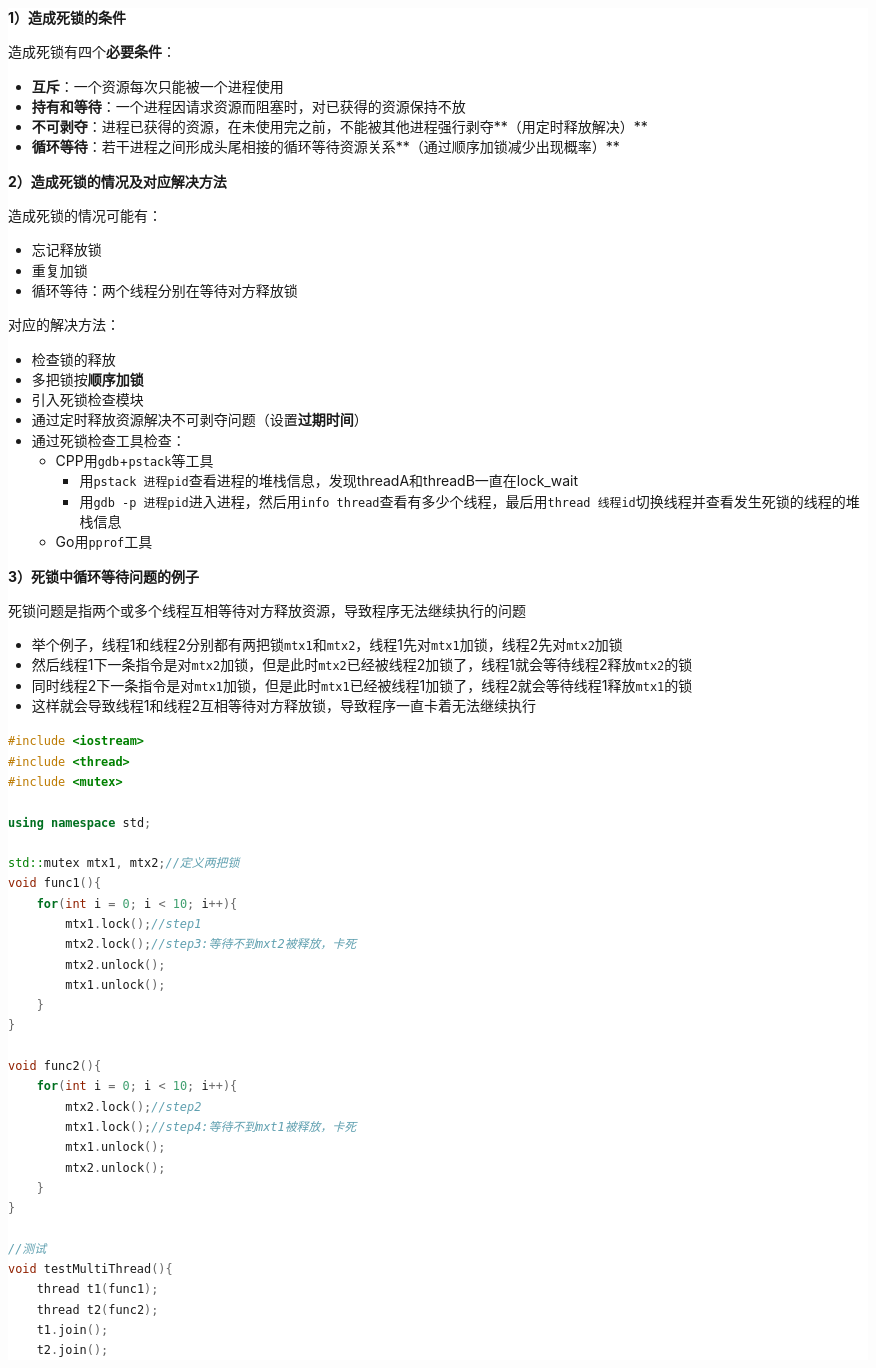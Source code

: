 **1）造成死锁的条件**

造成死锁有四个**必要条件**：
- **互斥**：一个资源每次只能被一个进程使用
- **持有和等待**：一个进程因请求资源而阻塞时，对已获得的资源保持不放
- **不可剥夺**：进程已获得的资源，在未使用完之前，不能被其他进程强行剥夺**（用定时释放解决）**
- **循环等待**：若干进程之间形成头尾相接的循环等待资源关系**（通过顺序加锁减少出现概率）**

**2）造成死锁的情况及对应解决方法**

造成死锁的情况可能有：
- 忘记释放锁
- 重复加锁
- 循环等待：两个线程分别在等待对方释放锁

对应的解决方法：
- 检查锁的释放
- 多把锁按**顺序加锁**
- 引入死锁检查模块
- 通过定时释放资源解决不可剥夺问题（设置**过期时间**）
- 通过死锁检查工具检查：
  - CPP用`gdb`+`pstack`等工具
    - 用`pstack 进程pid`查看进程的堆栈信息，发现threadA和threadB一直在lock_wait
    - 用`gdb -p 进程pid`进入进程，然后用`info thread`查看有多少个线程，最后用`thread 线程id`切换线程并查看发生死锁的线程的堆栈信息
  - Go用`pprof`工具

**3）死锁中循环等待问题的例子**

死锁问题是指两个或多个线程互相等待对方释放资源，导致程序无法继续执行的问题

- 举个例子，线程1和线程2分别都有两把锁`mtx1`和`mtx2`，线程1先对`mtx1`加锁，线程2先对`mtx2`加锁
- 然后线程1下一条指令是对`mtx2`加锁，但是此时`mtx2`已经被线程2加锁了，线程1就会等待线程2释放`mtx2`的锁
- 同时线程2下一条指令是对`mtx1`加锁，但是此时`mtx1`已经被线程1加锁了，线程2就会等待线程1释放`mtx1`的锁
- 这样就会导致线程1和线程2互相等待对方释放锁，导致程序一直卡着无法继续执行

```C++
#include <iostream>
#include <thread>
#include <mutex>

using namespace std;

std::mutex mtx1, mtx2;//定义两把锁
void func1(){
    for(int i = 0; i < 10; i++){
        mtx1.lock();//step1
        mtx2.lock();//step3:等待不到mxt2被释放，卡死
        mtx2.unlock();
        mtx1.unlock();
    }
}

void func2(){
    for(int i = 0; i < 10; i++){
        mtx2.lock();//step2
        mtx1.lock();//step4:等待不到mxt1被释放，卡死
        mtx1.unlock();
        mtx2.unlock();
    }
}

//测试
void testMultiThread(){
    thread t1(func1);
    thread t2(func2);
    t1.join();
    t2.join();
```